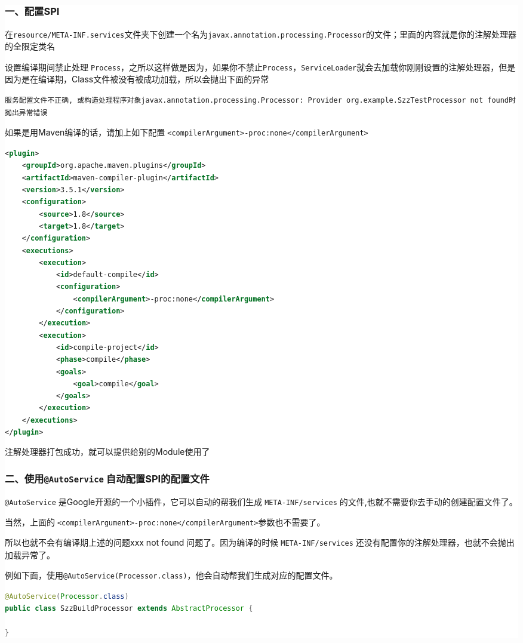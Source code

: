 ### 一、配置SPI

在`resource/META-INF.services`文件夹下创建一个名为`javax.annotation.processing.Processor`的文件；里面的内容就是你的注解处理器的全限定类名

设置编译期间禁止处理 `Process`，之所以这样做是因为，如果你不禁止`Process`，`ServiceLoader`就会去加载你刚刚设置的注解处理器，但是因为是在编译期，Class文件被没有被成功加载，所以会抛出下面的异常

```bash
服务配置文件不正确, 或构造处理程序对象javax.annotation.processing.Processor: Provider org.example.SzzTestProcessor not found时抛出异常错误
```

如果是用Maven编译的话，请加上如下配置 `<compilerArgument>-proc:none</compilerArgument>`

```xml
<plugin>
    <groupId>org.apache.maven.plugins</groupId>
    <artifactId>maven-compiler-plugin</artifactId>
    <version>3.5.1</version>
    <configuration>
        <source>1.8</source>
        <target>1.8</target>
    </configuration>
    <executions>
        <execution>
            <id>default-compile</id>
            <configuration>
                <compilerArgument>-proc:none</compilerArgument>
            </configuration>
        </execution>
        <execution>
            <id>compile-project</id>
            <phase>compile</phase>
            <goals>
                <goal>compile</goal>
            </goals>
        </execution>
    </executions>
</plugin>
```

注解处理器打包成功，就可以提供给别的Module使用了

### 二、使用`@AutoService` 自动配置SPI的配置文件

`@AutoService` 是Google开源的一个小插件，它可以自动的帮我们生成 `META-INF/services` 的文件,也就不需要你去手动的创建配置文件了。

当然，上面的 `<compilerArgument>-proc:none</compilerArgument>`参数也不需要了。

所以也就不会有编译期上述的问题xxx not found 问题了。因为编译的时候 `META-INF/services` 还没有配置你的注解处理器，也就不会抛出加载异常了。

例如下面，使用`@AutoService(Processor.class)`，他会自动帮我们生成对应的配置文件。

```java
@AutoService(Processor.class)
public class SzzBuildProcessor extends AbstractProcessor {

}
```

